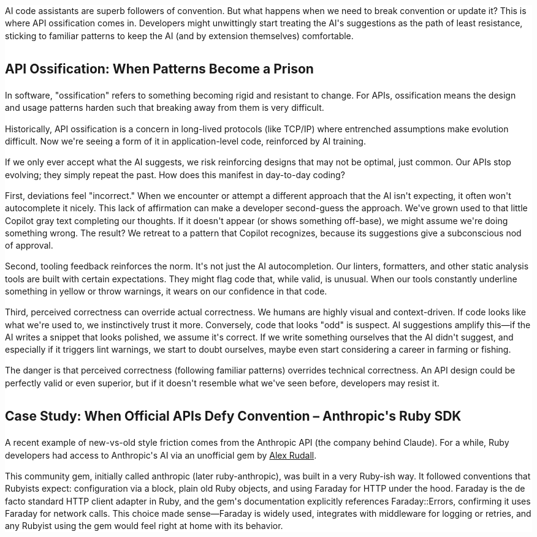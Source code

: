 AI code assistants are superb followers of convention. But what happens when we need to break convention or update it? This is where API ossification comes in. Developers might unwittingly start treating the AI's suggestions as the path of least resistance, sticking to familiar patterns to keep the AI (and by extension themselves) comfortable.

## API Ossification: When Patterns Become a Prison

In software, "ossification" refers to something becoming rigid and resistant to change. For APIs, ossification means the design and usage patterns harden such that breaking away from them is very difficult. 

Historically, API ossification is a concern in long-lived protocols (like TCP/IP) where entrenched assumptions make evolution difficult. Now we're seeing a form of it in application-level code, reinforced by AI training.

If we only ever accept what the AI suggests, we risk reinforcing designs that may not be optimal, just common. Our APIs stop evolving; they simply repeat the past. How does this manifest in day-to-day coding?

First, deviations feel "incorrect." When we encounter or attempt a different approach that the AI isn't expecting, it often won't autocomplete it nicely. This lack of affirmation can make a developer second-guess the approach. We've grown used to that little Copilot gray text completing our thoughts. If it doesn't appear (or shows something off-base), we might assume we're doing something wrong. The result? We retreat to a pattern that Copilot recognizes, because its suggestions give a subconscious nod of approval.

Second, tooling feedback reinforces the norm. It's not just the AI autocompletion. Our linters, formatters, and other static analysis tools are built with certain expectations. They might flag code that, while valid, is unusual. When our tools constantly underline something in yellow or throw warnings, it wears on our confidence in that code.

Third, perceived correctness can override actual correctness. We humans are highly visual and context-driven. If code looks like what we're used to, we instinctively trust it more. Conversely, code that looks "odd" is suspect. AI suggestions amplify this—if the AI writes a snippet that looks polished, we assume it's correct. If we write something ourselves that the AI didn't suggest, and especially if it triggers lint warnings, we start to doubt ourselves, maybe even start considering a career in farming or fishing.

The danger is that perceived correctness (following familiar patterns) overrides technical correctness. An API design could be perfectly valid or even superior, but if it doesn't resemble what we've seen before, developers may resist it.

## Case Study: When Official APIs Defy Convention – Anthropic's Ruby SDK

A recent example of new-vs-old style friction comes from the Anthropic API (the company behind Claude). For a while, Ruby developers had access to Anthropic's AI via an unofficial gem by [Alex Rudall](https://github.com/alexrudall).

This community gem, initially called anthropic (later ruby-anthropic), was built in a very Ruby-ish way. It followed conventions that Rubyists expect: configuration via a block, plain old Ruby objects, and using Faraday for HTTP under the hood. Faraday is the de facto standard HTTP client adapter in Ruby, and the gem's documentation explicitly references Faraday::Errors, confirming it uses Faraday for network calls. This choice made sense—Faraday is widely used, integrates with middleware for logging or retries, and any Rubyist using the gem would feel right at home with its behavior.
